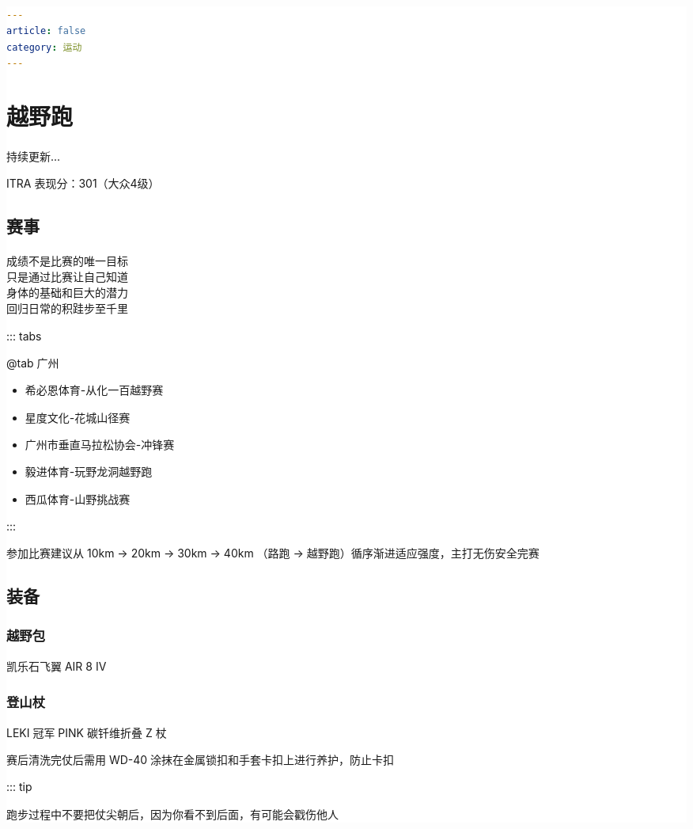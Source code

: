 ```yaml
---
article: false
category: 运动
---
```


# 越野跑

持续更新...

ITRA 表现分：301（大众4级）

## 赛事

成绩不是比赛的唯一目标  
只是通过比赛让自己知道  
身体的基础和巨大的潜力  
回归日常的积跬步至千里

::: tabs

@tab 广州

- 希必恩体育-从化一百越野赛

- 星度文化-花城山径赛

- 广州市垂直马拉松协会-冲锋赛

- 毅进体育-玩野龙洞越野跑

- 西瓜体育-山野挑战赛

:::

参加比赛建议从 10km -> 20km -> 30km -> 40km （路跑 -> 越野跑）循序渐进适应强度，主打无伤安全完赛

## 装备

### 越野包

凯乐石飞翼 AIR 8 IV



### 登山杖

LEKI 冠军 PINK 碳钎维折叠 Z 杖

赛后清洗完仗后需用 WD-40 涂抹在金属锁扣和手套卡扣上进行养护，防止卡扣



::: tip

跑步过程中不要把仗尖朝后，因为你看不到后面，有可能会戳伤他人
